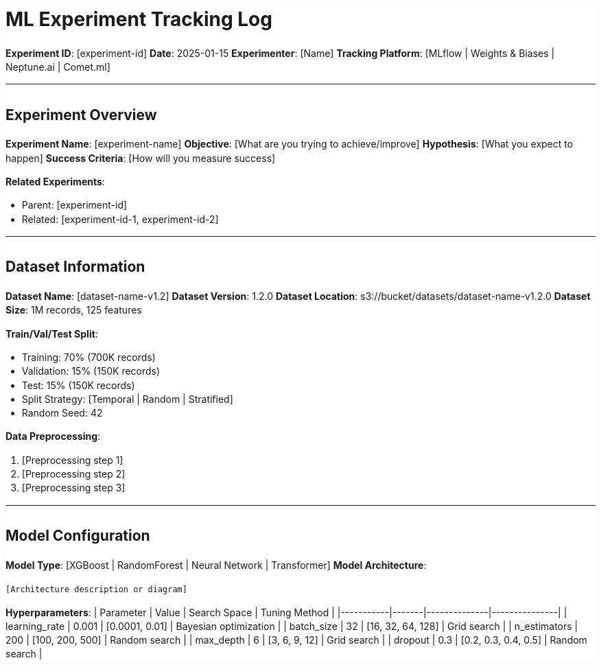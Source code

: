 # ML Experiment Tracking Log

**Experiment ID**: [experiment-id]
**Date**: 2025-01-15
**Experimenter**: [Name]
**Tracking Platform**: [MLflow | Weights & Biases | Neptune.ai | Comet.ml]

---

## Experiment Overview

**Experiment Name**: [experiment-name]
**Objective**: [What are you trying to achieve/improve]
**Hypothesis**: [What you expect to happen]
**Success Criteria**: [How will you measure success]

**Related Experiments**:
- Parent: [experiment-id]
- Related: [experiment-id-1, experiment-id-2]

---

## Dataset Information

**Dataset Name**: [dataset-name-v1.2]
**Dataset Version**: 1.2.0
**Dataset Location**: s3://bucket/datasets/dataset-name-v1.2.0
**Dataset Size**: 1M records, 125 features

**Train/Val/Test Split**:
- Training: 70% (700K records)
- Validation: 15% (150K records) 
- Test: 15% (150K records)
- Split Strategy: [Temporal | Random | Stratified]
- Random Seed: 42

**Data Preprocessing**:
1. [Preprocessing step 1]
2. [Preprocessing step 2]
3. [Preprocessing step 3]

---

## Model Configuration

**Model Type**: [XGBoost | RandomForest | Neural Network | Transformer]
**Model Architecture**:
```
[Architecture description or diagram]
```

**Hyperparameters**:
| Parameter | Value | Search Space | Tuning Method |
|-----------|-------|--------------|---------------|
| learning_rate | 0.001 | [0.0001, 0.01] | Bayesian optimization |
| batch_size | 32 | [16, 32, 64, 128] | Grid search |
| n_estimators | 200 | [100, 200, 500] | Random search |
| max_depth | 6 | [3, 6, 9, 12] | Grid search |
| dropout | 0.3 | [0.2, 0.3, 0.4, 0.5] | Random search |
